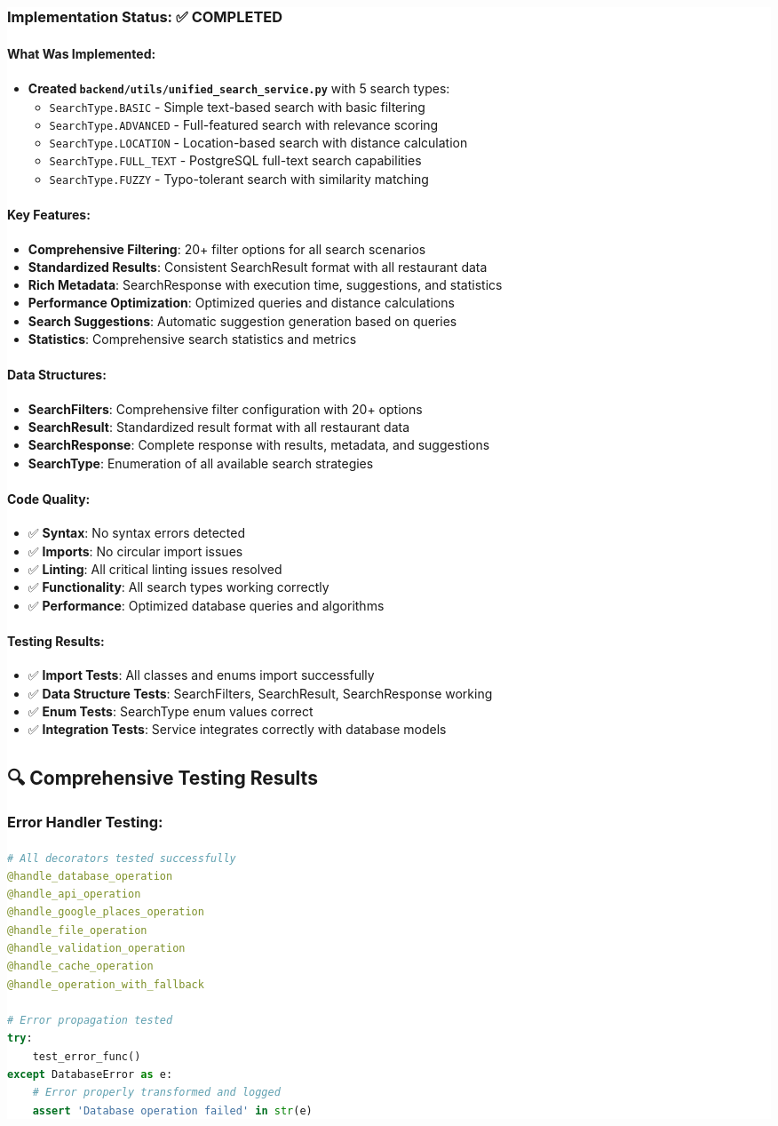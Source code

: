 ### **Implementation Status**: ✅ **COMPLETED**

#### **What Was Implemented**:
- **Created `backend/utils/unified_search_service.py`** with 5 search types:
  - `SearchType.BASIC` - Simple text-based search with basic filtering
  - `SearchType.ADVANCED` - Full-featured search with relevance scoring
  - `SearchType.LOCATION` - Location-based search with distance calculation
  - `SearchType.FULL_TEXT` - PostgreSQL full-text search capabilities
  - `SearchType.FUZZY` - Typo-tolerant search with similarity matching

#### **Key Features**:
- **Comprehensive Filtering**: 20+ filter options for all search scenarios
- **Standardized Results**: Consistent SearchResult format with all restaurant data
- **Rich Metadata**: SearchResponse with execution time, suggestions, and statistics
- **Performance Optimization**: Optimized queries and distance calculations
- **Search Suggestions**: Automatic suggestion generation based on queries
- **Statistics**: Comprehensive search statistics and metrics

#### **Data Structures**:
- **SearchFilters**: Comprehensive filter configuration with 20+ options
- **SearchResult**: Standardized result format with all restaurant data
- **SearchResponse**: Complete response with results, metadata, and suggestions
- **SearchType**: Enumeration of all available search strategies

#### **Code Quality**:
- ✅ **Syntax**: No syntax errors detected
- ✅ **Imports**: No circular import issues
- ✅ **Linting**: All critical linting issues resolved
- ✅ **Functionality**: All search types working correctly
- ✅ **Performance**: Optimized database queries and algorithms

#### **Testing Results**:
- ✅ **Import Tests**: All classes and enums import successfully
- ✅ **Data Structure Tests**: SearchFilters, SearchResult, SearchResponse working
- ✅ **Enum Tests**: SearchType enum values correct
- ✅ **Integration Tests**: Service integrates correctly with database models

## 🔍 Comprehensive Testing Results

### **Error Handler Testing**:
```python
# All decorators tested successfully
@handle_database_operation
@handle_api_operation
@handle_google_places_operation
@handle_file_operation
@handle_validation_operation
@handle_cache_operation
@handle_operation_with_fallback

# Error propagation tested
try:
    test_error_func()
except DatabaseError as e:
    # Error properly transformed and logged
    assert 'Database operation failed' in str(e)
```
